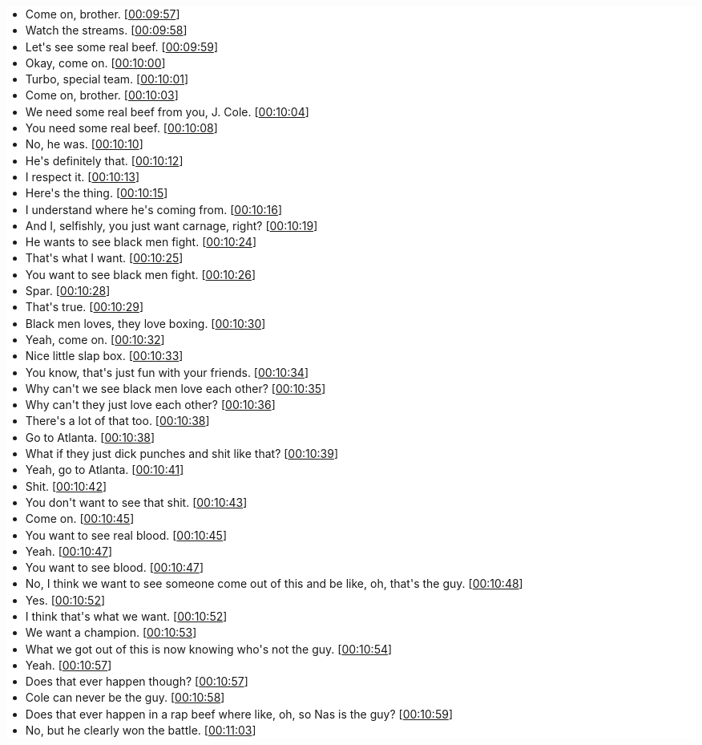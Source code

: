 *  Come on, brother. [[00:09:57](https://www.youtube.com/watch?v=UbPOXVTxmDg&t=597.1999999999999s)]
*  Watch the streams. [[00:09:58](https://www.youtube.com/watch?v=UbPOXVTxmDg&t=598.24s)]
*  Let's see some real beef. [[00:09:59](https://www.youtube.com/watch?v=UbPOXVTxmDg&t=599.28s)]
*  Okay, come on. [[00:10:00](https://www.youtube.com/watch?v=UbPOXVTxmDg&t=600.56s)]
*  Turbo, special team. [[00:10:01](https://www.youtube.com/watch?v=UbPOXVTxmDg&t=601.36s)]
*  Come on, brother. [[00:10:03](https://www.youtube.com/watch?v=UbPOXVTxmDg&t=603.44s)]
*  We need some real beef from you, J. Cole. [[00:10:04](https://www.youtube.com/watch?v=UbPOXVTxmDg&t=604.5600000000001s)]
*  You need some real beef. [[00:10:08](https://www.youtube.com/watch?v=UbPOXVTxmDg&t=608.16s)]
*  No, he was. [[00:10:10](https://www.youtube.com/watch?v=UbPOXVTxmDg&t=610.48s)]
*  He's definitely that. [[00:10:12](https://www.youtube.com/watch?v=UbPOXVTxmDg&t=612.5600000000001s)]
*  I respect it. [[00:10:13](https://www.youtube.com/watch?v=UbPOXVTxmDg&t=613.6s)]
*  Here's the thing. [[00:10:15](https://www.youtube.com/watch?v=UbPOXVTxmDg&t=615.92s)]
*  I understand where he's coming from. [[00:10:16](https://www.youtube.com/watch?v=UbPOXVTxmDg&t=616.48s)]
*  And I, selfishly, you just want carnage, right? [[00:10:19](https://www.youtube.com/watch?v=UbPOXVTxmDg&t=619.36s)]
*  He wants to see black men fight. [[00:10:24](https://www.youtube.com/watch?v=UbPOXVTxmDg&t=624.0s)]
*  That's what I want. [[00:10:25](https://www.youtube.com/watch?v=UbPOXVTxmDg&t=625.28s)]
*  You want to see black men fight. [[00:10:26](https://www.youtube.com/watch?v=UbPOXVTxmDg&t=626.32s)]
*  Spar. [[00:10:28](https://www.youtube.com/watch?v=UbPOXVTxmDg&t=628.08s)]
*  That's true. [[00:10:29](https://www.youtube.com/watch?v=UbPOXVTxmDg&t=629.14s)]
*  Black men loves, they love boxing. [[00:10:30](https://www.youtube.com/watch?v=UbPOXVTxmDg&t=630.82s)]
*  Yeah, come on. [[00:10:32](https://www.youtube.com/watch?v=UbPOXVTxmDg&t=632.4200000000001s)]
*  Nice little slap box. [[00:10:33](https://www.youtube.com/watch?v=UbPOXVTxmDg&t=633.38s)]
*  You know, that's just fun with your friends. [[00:10:34](https://www.youtube.com/watch?v=UbPOXVTxmDg&t=634.74s)]
*  Why can't we see black men love each other? [[00:10:35](https://www.youtube.com/watch?v=UbPOXVTxmDg&t=635.7800000000001s)]
*  Why can't they just love each other? [[00:10:36](https://www.youtube.com/watch?v=UbPOXVTxmDg&t=636.58s)]
*  There's a lot of that too. [[00:10:38](https://www.youtube.com/watch?v=UbPOXVTxmDg&t=638.0200000000001s)]
*  Go to Atlanta. [[00:10:38](https://www.youtube.com/watch?v=UbPOXVTxmDg&t=638.98s)]
*  What if they just dick punches and shit like that? [[00:10:39](https://www.youtube.com/watch?v=UbPOXVTxmDg&t=639.7s)]
*  Yeah, go to Atlanta. [[00:10:41](https://www.youtube.com/watch?v=UbPOXVTxmDg&t=641.7s)]
*  Shit. [[00:10:42](https://www.youtube.com/watch?v=UbPOXVTxmDg&t=642.58s)]
*  You don't want to see that shit. [[00:10:43](https://www.youtube.com/watch?v=UbPOXVTxmDg&t=643.5400000000001s)]
*  Come on. [[00:10:45](https://www.youtube.com/watch?v=UbPOXVTxmDg&t=645.0600000000001s)]
*  You want to see real blood. [[00:10:45](https://www.youtube.com/watch?v=UbPOXVTxmDg&t=645.38s)]
*  Yeah. [[00:10:47](https://www.youtube.com/watch?v=UbPOXVTxmDg&t=647.0600000000001s)]
*  You want to see blood. [[00:10:47](https://www.youtube.com/watch?v=UbPOXVTxmDg&t=647.38s)]
*  No, I think we want to see someone come out of this and be like, oh, that's the guy. [[00:10:48](https://www.youtube.com/watch?v=UbPOXVTxmDg&t=648.26s)]
*  Yes. [[00:10:52](https://www.youtube.com/watch?v=UbPOXVTxmDg&t=652.1800000000001s)]
*  I think that's what we want. [[00:10:52](https://www.youtube.com/watch?v=UbPOXVTxmDg&t=652.58s)]
*  We want a champion. [[00:10:53](https://www.youtube.com/watch?v=UbPOXVTxmDg&t=653.7s)]
*  What we got out of this is now knowing who's not the guy. [[00:10:54](https://www.youtube.com/watch?v=UbPOXVTxmDg&t=654.82s)]
*  Yeah. [[00:10:57](https://www.youtube.com/watch?v=UbPOXVTxmDg&t=657.7s)]
*  Does that ever happen though? [[00:10:57](https://www.youtube.com/watch?v=UbPOXVTxmDg&t=657.86s)]
*  Cole can never be the guy. [[00:10:58](https://www.youtube.com/watch?v=UbPOXVTxmDg&t=658.9000000000001s)]
*  Does that ever happen in a rap beef where like, oh, so Nas is the guy? [[00:10:59](https://www.youtube.com/watch?v=UbPOXVTxmDg&t=659.46s)]
*  No, but he clearly won the battle. [[00:11:03](https://www.youtube.com/watch?v=UbPOXVTxmDg&t=663.94s)]